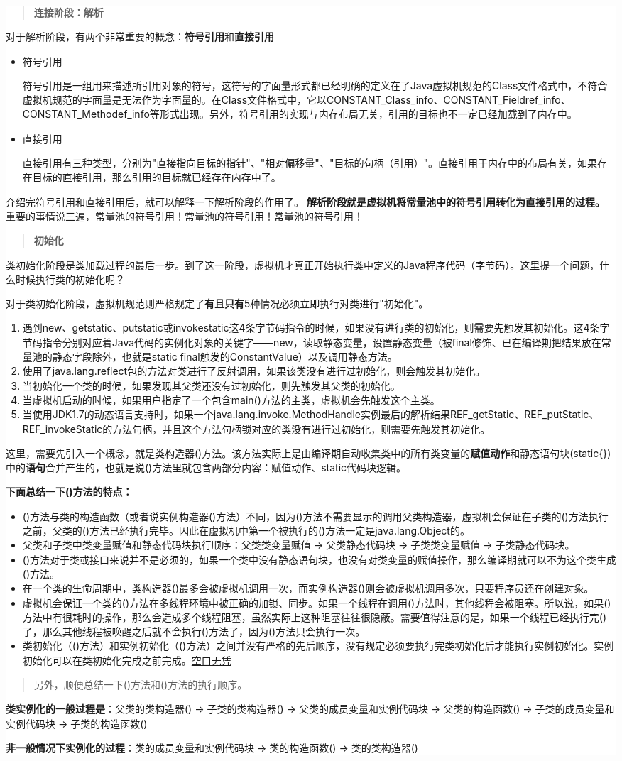 > **连接阶段：解析**

对于解析阶段，有两个非常重要的概念：**符号引用**和**直接引用**
- 符号引用
    
    符号引用是一组用来描述所引用对象的符号，这符号的字面量形式都已经明确的定义在了Java虚拟机规范的Class文件格式中，不符合虚拟机规范的字面量是无法作为字面量的。在Class文件格式中，它以CONSTANT_Class_info、CONSTANT_Fieldref_info、CONSTANT_Methodef_info等形式出现。另外，符号引用的实现与内存布局无关，引用的目标也不一定已经加载到了内存中。
- 直接引用

    直接引用有三种类型，分别为"直接指向目标的指针"、"相对偏移量"、"目标的句柄（引用）"。直接引用于内存中的布局有关，如果存在目标的直接引用，那么引用的目标就已经存在内存中了。

介绍完符号引用和直接引用后，就可以解释一下解析阶段的作用了。
**解析阶段就是虚拟机将常量池中的符号引用转化为直接引用的过程。** 重要的事情说三遍，常量池的符号引用！常量池的符号引用！常量池的符号引用！

> **初始化**

类初始化阶段是类加载过程的最后一步。到了这一阶段，虚拟机才真正开始执行类中定义的Java程序代码（字节码）。这里提一个问题，什么时候执行类的初始化呢？

对于类初始化阶段，虚拟机规范则严格规定了**有且只有**5种情况必须立即执行对类进行"初始化"。
1. 遇到new、getstatic、putstatic或invokestatic这4条字节码指令的时候，如果没有进行类的初始化，则需要先触发其初始化。这4条字节码指令分别对应着Java代码的实例化对象的关键字——new，读取静态变量，设置静态变量（被final修饰、已在编译期把结果放在常量池的静态字段除外，也就是static final触发的ConstantValue）以及调用静态方法。
2. 使用了java.lang.reflect包的方法对类进行了反射调用，如果该类没有进行过初始化，则会触发其初始化。
3. 当初始化一个类的时候，如果发现其父类还没有过初始化，则先触发其父类的初始化。
4. 当虚拟机启动的时候，如果用户指定了一个包含main()方法的主类，虚拟机会先触发这个主类。
5. 当使用JDK1.7的动态语言支持时，如果一个java.lang.invoke.MethodHandle实例最后的解析结果REF_getStatic、REF_putStatic、REF_invokeStatic的方法句柄，并且这个方法句柄锁对应的类没有进行过初始化，则需要先触发其初始化。

这里，需要先引入一个概念，就是类构造器<clinit>()方法。该方法实际上是由编译期自动收集类中的所有类变量的**赋值动作**和静态语句块(static{})中的**语句**合并产生的，也就是说<clinit>()方法里就包含两部分内容：赋值动作、static代码块逻辑。

**下面总结一下<clinit>()方法的特点：**
- <clinit>()方法与类的构造函数（或者说实例构造器<init>()方法）不同，因为<clinit>()方法不需要显示的调用父类构造器，虚拟机会保证在子类的<clinit>()方法执行之前，父类的<clinit>()方法已经执行完毕。因此在虚拟机中第一个被执行的<clinit>()方法一定是java.lang.Object的。
- 父类和子类中类变量赋值和静态代码块执行顺序：父类类变量赋值 -> 父类静态代码块 -> 子类类变量赋值 -> 子类静态代码块。
- <clinit>()方法对于类或接口来说并不是必须的，如果一个类中没有静态语句块，也没有对类变量的赋值操作，那么编译期就可以不为这个类生成<clinit>()方法。
- 在一个类的生命周期中，类构造器<clinit>()最多会被虚拟机调用一次，而实例构造器<init>()则会被虚拟机调用多次，只要程序员还在创建对象。
- 虚拟机会保证一个类的<clinit>()方法在多线程环境中被正确的加锁、同步。如果一个线程在调用<clinit>()方法时，其他线程会被阻塞。所以说，如果<clinit>()方法中有很耗时的操作，那么会造成多个线程阻塞，虽然实际上这种阻塞往往很隐蔽。需要值得注意的是，如果一个线程已经执行完<clinit>()了，那么其他线程被唤醒之后就不会执行<clinit>()方法了，因为<clinit>()方法只会执行一次。
- 类初始化（<clinit>()方法）和实例初始化（<init>()方法）之间并没有严格的先后顺序，没有规定必须要执行完类初始化后才能执行实例初始化。实例初始化可以在类初始化完成之前完成。[空口无凭](https://blog.csdn.net/justloveyou_/article/details/72466105)

> 另外，顺便总结一下<clinit>()方法和<init>()方法的执行顺序。

**类实例化的一般过程是**：父类的类构造器<clinit>() -> 子类的类构造器<clinit>() -> 父类的成员变量和实例代码块 -> 父类的构造函数<init>() -> 子类的成员变量和实例代码块 -> 子类的构造函数<init>()

**非一般情况下实例化的过程**：类的成员变量和实例代码块 -> 类的构造函数<init>() -> 类的类构造器<clinit>()



